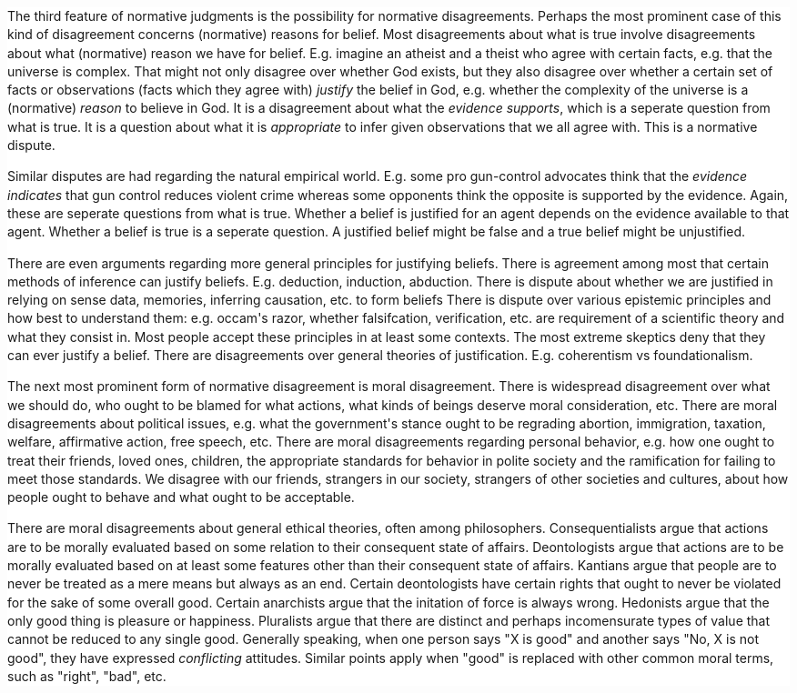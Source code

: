 The third feature of normative judgments is the possibility for normative disagreements.
Perhaps the most prominent case of this kind of disagreement concerns (normative) reasons for belief.
Most disagreements about what is true involve disagreements about what (normative) reason we have for belief.
E.g. imagine an atheist and a theist who agree with certain facts, e.g. that the universe is complex.
That might not only disagree over whether God exists, but they also disagree over whether a certain set of facts or observations (facts which they agree with) *justify* the belief in God, e.g. whether the complexity of the universe is a (normative) *reason* to believe in God.
It is a disagreement about what the *evidence supports*, which is a seperate question from what is true.
It is a question about what it is *appropriate* to infer given observations that we all agree with.
This is a normative dispute.

Similar disputes are had regarding the natural empirical world.
E.g. some pro gun-control advocates think that the *evidence indicates* that gun control reduces violent crime whereas some opponents think the opposite is supported by the evidence.
Again, these are seperate questions from what is true.
Whether a belief is justified for an agent depends on the evidence available to that agent.
Whether a belief is true is a seperate question.
A justified belief might be false and a true belief might be unjustified.

There are even arguments regarding more general principles for justifying beliefs.
There is agreement among most that certain methods of inference can justify beliefs. E.g. deduction, induction, abduction.
There is dispute about whether we are justified in relying on sense data, memories, inferring causation, etc. to form beliefs
There is dispute over various epistemic principles and how best to understand them: e.g. occam's razor, whether falsifcation, verification, etc. are requirement of a scientific theory and what they consist in.
Most people accept these principles in at least some contexts.
The most extreme skeptics deny that they can ever justify a belief.
There are disagreements over general theories of justification. E.g. coherentism vs foundationalism.

The next most prominent form of normative disagreement is moral disagreement.
There is widespread disagreement over what we should do, who ought to be blamed for what actions, what kinds of beings deserve moral consideration, etc.
There are moral disagreements about political issues, e.g. what the government's stance ought to be regrading abortion, immigration, taxation, welfare, affirmative action, free speech, etc.
There are moral disagreements regarding personal behavior, e.g. how one ought to treat their friends, loved ones, children, the appropriate standards for behavior in polite society and the ramification for failing to meet those standards.
We disagree with our friends, strangers in our society, strangers of other societies and cultures, about how people ought to behave and what ought to be acceptable.

There are moral disagreements about general ethical theories, often among philosophers. 
Consequentialists argue that actions are to be morally evaluated based on some relation to their consequent state of affairs.
Deontologists argue that actions are to be morally evaluated based on at least some features other than their consequent state of affairs.
Kantians argue that people are to never be treated as a mere means but always as an end.
Certain deontologists have certain rights that ought to never be violated for the sake of some overall good.
Certain anarchists argue that the initation of force is always wrong.
Hedonists argue that the only good thing is pleasure or happiness.
Pluralists argue that there are distinct and perhaps incomensurate types of value that cannot be reduced to any single good.
Generally speaking, when one person says "X is good" and another says "No, X is not good", they have expressed *conflicting* attitudes.
Similar points apply when "good" is replaced with other common moral terms, such as "right", "bad", etc.
